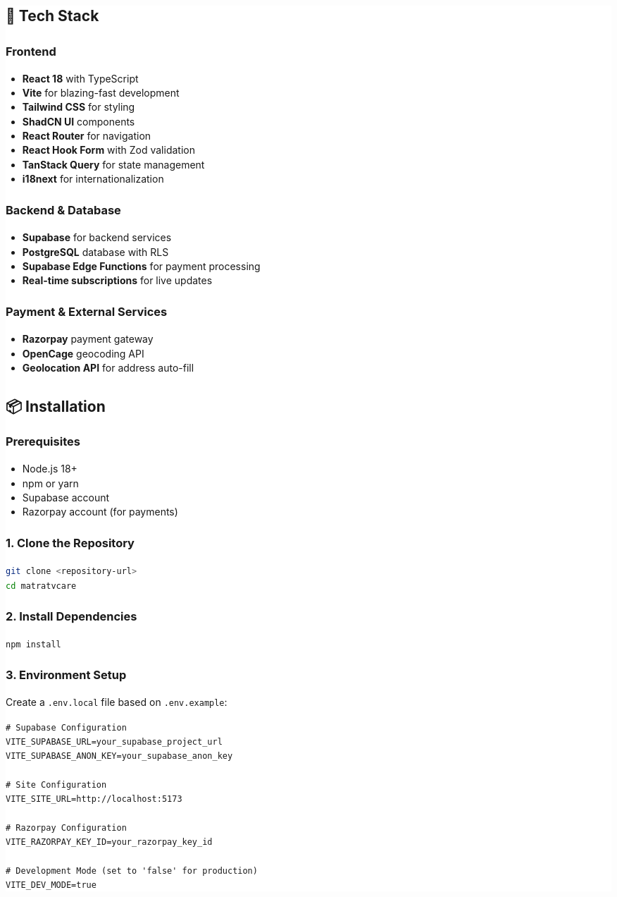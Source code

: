## 🚀 Tech Stack

### Frontend
- **React 18** with TypeScript
- **Vite** for blazing-fast development
- **Tailwind CSS** for styling
- **ShadCN UI** components
- **React Router** for navigation
- **React Hook Form** with Zod validation
- **TanStack Query** for state management
- **i18next** for internationalization

### Backend & Database
- **Supabase** for backend services
- **PostgreSQL** database with RLS
- **Supabase Edge Functions** for payment processing
- **Real-time subscriptions** for live updates

### Payment & External Services
- **Razorpay** payment gateway
- **OpenCage** geocoding API
- **Geolocation API** for address auto-fill

## 📦 Installation

### Prerequisites
- Node.js 18+ 
- npm or yarn
- Supabase account
- Razorpay account (for payments)

### 1. Clone the Repository
```bash
git clone <repository-url>
cd matratvcare
```

### 2. Install Dependencies
```bash
npm install
```

### 3. Environment Setup
Create a `.env.local` file based on `.env.example`:

```env
# Supabase Configuration
VITE_SUPABASE_URL=your_supabase_project_url
VITE_SUPABASE_ANON_KEY=your_supabase_anon_key

# Site Configuration
VITE_SITE_URL=http://localhost:5173

# Razorpay Configuration
VITE_RAZORPAY_KEY_ID=your_razorpay_key_id

# Development Mode (set to 'false' for production)
VITE_DEV_MODE=true
```
